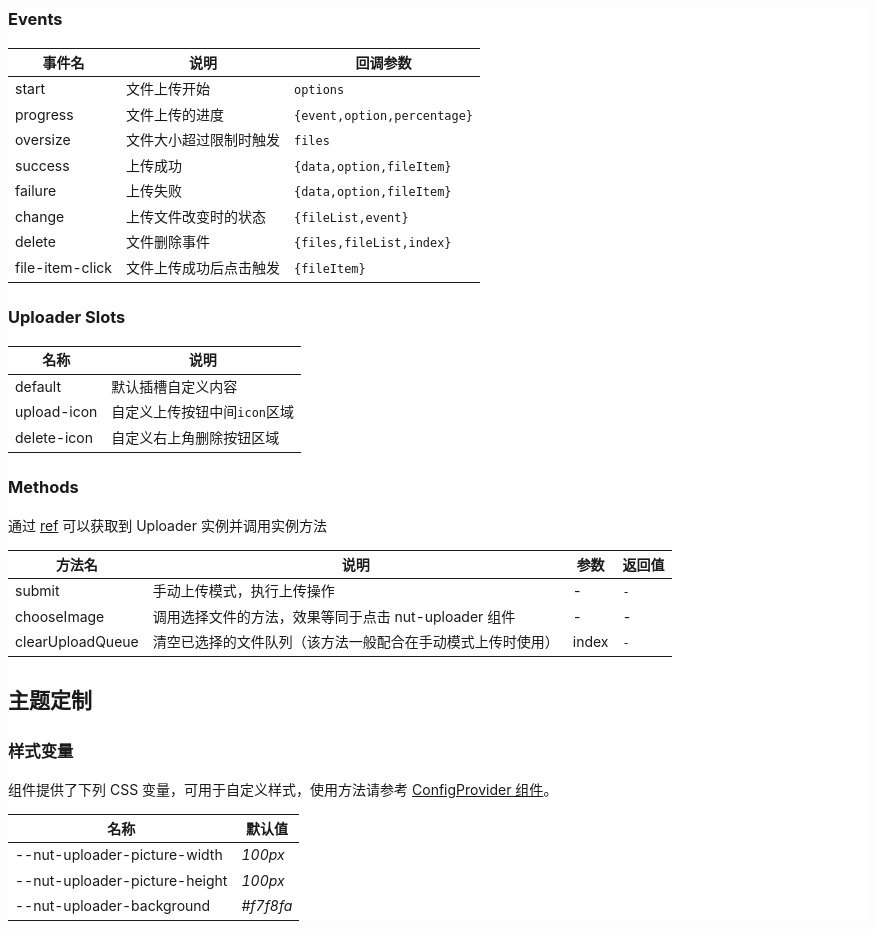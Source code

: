 ### Events

| 事件名          | 说明                   | 回调参数                    |
|-----------------|------------------------|-----------------------------|
| start           | 文件上传开始           | `options`                   |
| progress        | 文件上传的进度         | `{event,option,percentage}` |
| oversize        | 文件大小超过限制时触发 | `files`                     |
| success         | 上传成功               | `{data,option,fileItem}`    |
| failure         | 上传失败               | `{data,option,fileItem}`    |
| change          | 上传文件改变时的状态   | `{fileList,event}`          |
| delete          | 文件删除事件           | `{files,fileList,index}`    |
| file-item-click | 文件上传成功后点击触发 | `{fileItem}`                |

### Uploader Slots

| 名称        | 说明                         |
|-------------|------------------------------|
| default     | 默认插槽自定义内容           |
| upload-icon | 自定义上传按钮中间`icon`区域 |
| delete-icon | 自定义右上角删除按钮区域     |

### Methods

通过 [ref](https://vuejs.org/guide/essentials/template-refs.html#template-refs) 可以获取到 Uploader 实例并调用实例方法

| 方法名           | 说明                                                       | 参数  | 返回值 |
|------------------|------------------------------------------------------------|-------|--------|
| submit           | 手动上传模式，执行上传操作                                 | -     | `-`    |
| chooseImage | 调用选择文件的方法，效果等同于点击 nut-uploader 组件 | - | - |
| clearUploadQueue | 清空已选择的文件队列（该方法一般配合在手动模式上传时使用） | index | `-`    |

## 主题定制

### 样式变量

组件提供了下列 CSS 变量，可用于自定义样式，使用方法请参考 [ConfigProvider 组件](/components/basic/configprovider)。

| 名称                          | 默认值    |
|-------------------------------|-----------|
| --nut-uploader-picture-width  | _100px_   |
| --nut-uploader-picture-height | _100px_   |
| --nut-uploader-background     | _#f7f8fa_ |
